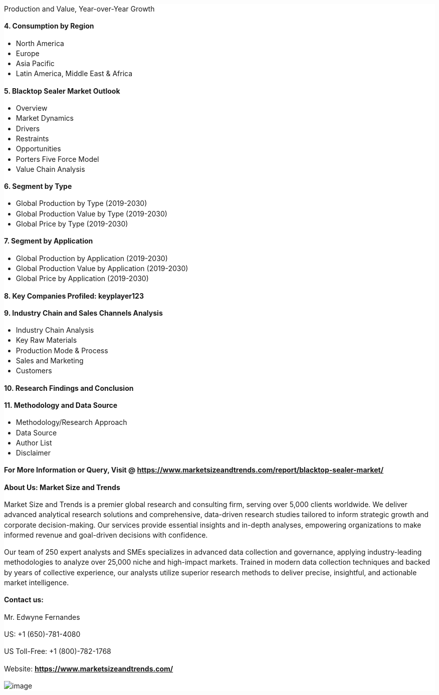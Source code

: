 Production and Value, Year-over-Year Growth</li></ul><p><strong>4. Consumption by Region</strong></p><ul><li>North America</li><li>Europe</li><li>Asia Pacific</li><li>Latin America, Middle East &amp; Africa</li></ul><p><strong>5. Blacktop Sealer Market Outlook</strong></p><ul><li>Overview</li><li>Market Dynamics</li><li>Drivers</li><li>Restraints</li><li>Opportunities</li><li>Porters Five Force Model</li><li>Value Chain Analysis&nbsp;</li></ul><p><strong>6. Segment by Type</strong></p><ul><li>Global Production by Type (2019-2030)</li><li>Global Production Value by Type (2019-2030)</li><li>Global Price by Type (2019-2030)</li></ul><p><strong>7. Segment by Application</strong></p><ul><li>Global Production by Application (2019-2030)</li><li>Global Production Value by Application (2019-2030)</li><li>Global Price by Application (2019-2030)</li></ul><p><strong>8. Key Companies Profiled: keyplayer123</strong></p><p><strong>9. Industry Chain and Sales Channels Analysis</strong></p><ul><li>Industry Chain Analysis</li><li>Key Raw Materials</li><li>Production Mode &amp; Process</li><li>Sales and Marketing</li><li>Customers</li></ul><p><strong>10. Research Findings and Conclusion</strong></p><p><strong>11. Methodology and Data Source</strong></p><ul><li>Methodology/Research Approach</li><li>Data Source</li><li>Author List</li><li>Disclaimer</li></ul></p><p><strong>For More Information or Query, Visit @ <a href="https://www.marketsizeandtrends.com/report/blacktop-sealer-market/">https://www.marketsizeandtrends.com/report/blacktop-sealer-market/</a></strong></p><p><strong>About Us: Market Size and Trends</strong></p><p>Market Size and Trends is a premier global research and consulting firm, serving over 5,000 clients worldwide. We deliver advanced analytical research solutions and comprehensive, data-driven research studies tailored to inform strategic growth and corporate decision-making. Our services provide essential insights and in-depth analyses, empowering organizations to make informed revenue and goal-driven decisions with confidence.</p><p>Our team of 250 expert analysts and SMEs specializes in advanced data collection and governance, applying industry-leading methodologies to analyze over 25,000 niche and high-impact markets. Trained in modern data collection techniques and backed by years of collective experience, our analysts utilize superior research methods to deliver precise, insightful, and actionable market intelligence.</p><p><strong>Contact us:</strong></p><p>Mr. Edwyne Fernandes</p><p>US: +1 (650)-781-4080</p><p>US Toll-Free: +1 (800)-782-1768</p><p>Website: <strong><a href="https://www.marketsizeandtrends.com/">https://www.marketsizeandtrends.com/</a></strong></p>
![image](https://github.com/user-attachments/assets/8ca1f69d-d727-48f2-856e-8ef71046adcf)
